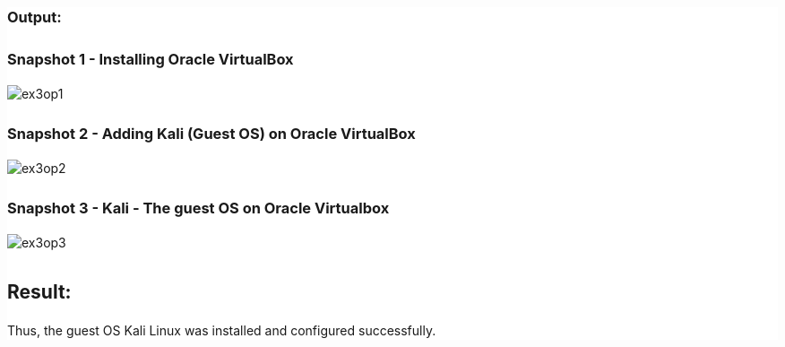 ### Output:

### Snapshot 1 - Installing Oracle VirtualBox 

![ex3op1](https://github.com/user-attachments/assets/103fd622-fbe5-44ad-abe5-fe90580fcca0)

### Snapshot 2 - Adding Kali (Guest OS) on Oracle VirtualBox

![ex3op2](https://github.com/user-attachments/assets/7b033b72-70f2-4b8f-b1c3-5d0b1d3c4cdc)

### Snapshot 3 - Kali - The guest OS on Oracle Virtualbox

![ex3op3](https://github.com/user-attachments/assets/42c49bca-bfad-4c3d-aeba-29d7859efb9f)

## Result:
Thus, the guest OS Kali Linux was installed and configured successfully.
